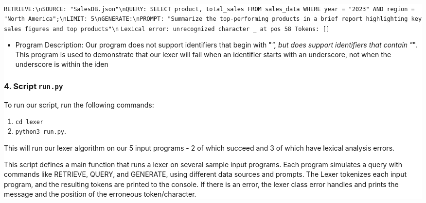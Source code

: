 ```RETRIEVE:\nSOURCE: "SalesDB.json"\nQUERY: SELECT product, total_sales FROM sales_data WHERE year = "2023" AND region = "North America";\nLIMIT: 5\nGENERATE:\nPROMPT: "Summarize the top-performing products in a brief report highlighting key sales figures and top products"\n```
```Lexical error: unrecognized character _ at pos 58 Tokens: []```

* Program Description: Our program does not support identifiers that begin with "_", but does support identifiers that contain "_". This program is used to demonstrate that our lexer will fail when an identifier starts with an underscore, not when the underscore is within the iden


### 4. Script `run.py`

To run our script, run the following commands:
1. `cd lexer`
2. `python3 run.py`.

This will run our lexer algorithm on our 5 input programs - 2 of which succeed and 3 of which have lexical analysis errors.

This script defines a main function that runs a lexer on several sample input programs. Each program simulates a query with commands like RETRIEVE, QUERY, and GENERATE, using different data sources and prompts. The Lexer tokenizes each input program, and the resulting tokens are printed to the console. If there is an error, the lexer class error handles and prints the message and the position of the erroneous token/character.